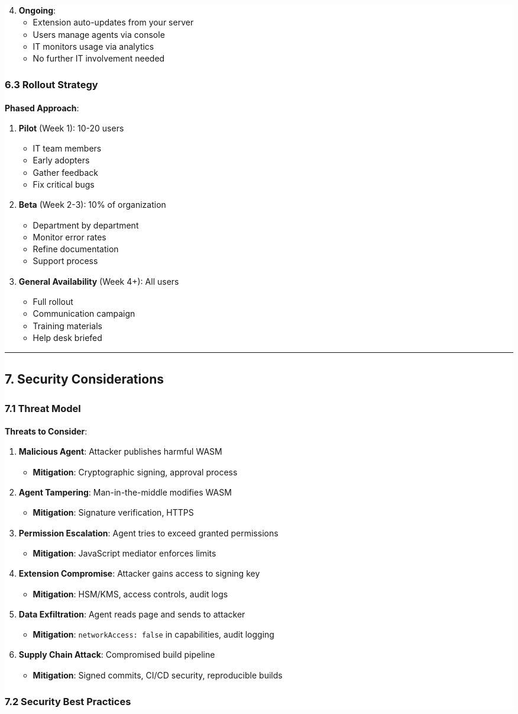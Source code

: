 4. **Ongoing**:
   - Extension auto-updates from your server
   - Users manage agents via console
   - IT monitors usage via analytics
   - No further IT involvement needed

### 6.3 Rollout Strategy

**Phased Approach**:

1. **Pilot** (Week 1): 10-20 users
   - IT team members
   - Early adopters
   - Gather feedback
   - Fix critical bugs

2. **Beta** (Week 2-3): 10% of organization
   - Department by department
   - Monitor error rates
   - Refine documentation
   - Support process

3. **General Availability** (Week 4+): All users
   - Full rollout
   - Communication campaign
   - Training materials
   - Help desk briefed

---

## 7. Security Considerations

### 7.1 Threat Model

**Threats to Consider**:

1. **Malicious Agent**: Attacker publishes harmful WASM
   - **Mitigation**: Cryptographic signing, approval process
   
2. **Agent Tampering**: Man-in-the-middle modifies WASM
   - **Mitigation**: Signature verification, HTTPS
   
3. **Permission Escalation**: Agent tries to exceed granted permissions
   - **Mitigation**: JavaScript mediator enforces limits
   
4. **Extension Compromise**: Attacker gains access to signing key
   - **Mitigation**: HSM/KMS, access controls, audit logs
   
5. **Data Exfiltration**: Agent reads page and sends to attacker
   - **Mitigation**: `networkAccess: false` in capabilities, audit logging
   
6. **Supply Chain Attack**: Compromised build pipeline
   - **Mitigation**: Signed commits, CI/CD security, reproducible builds

### 7.2 Security Best Practices
